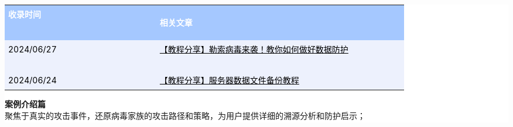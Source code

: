 <table><tbody><tr style="-webkit-tap-highlight-color: transparent;outline: 0px;"><td data-colwidth="30.0000%" width="30.0000%" style="-webkit-tap-highlight-color: transparent;padding: 6px;outline: 0px;word-break: break-all;hyphens: auto;border-color: rgb(255, 255, 255);background-color: rgb(165, 200, 255);"><section style="-webkit-tap-highlight-color: transparent;outline: 0px;color: rgb(120, 120, 120);"><span style="-webkit-tap-highlight-color: transparent;outline: 0px;color: rgb(255, 255, 255);"><strong style="-webkit-tap-highlight-color: transparent;outline: 0px;"><span leaf="">收录时间</span></strong></span></section></td><td data-colwidth="49.0000%" width="49.0000%" style="-webkit-tap-highlight-color: transparent;padding: 6px;outline: 0px;word-break: break-all;hyphens: auto;border-color: rgb(255, 255, 255);background-color: rgb(165, 200, 255);"><section style="-webkit-tap-highlight-color: transparent;outline: 0px;color: rgb(120, 120, 120);"><p style="-webkit-tap-highlight-color: transparent;outline: 0px;"><span style="-webkit-tap-highlight-color: transparent;outline: 0px;color: rgb(255, 255, 255);"><strong style="-webkit-tap-highlight-color: transparent;outline: 0px;"><span leaf="">相关文章</span></strong></span></p></section></td></tr><tr style="-webkit-tap-highlight-color: transparent;outline: 0px;"><td data-colwidth="30.0000%" width="30.0000%" style="-webkit-tap-highlight-color: transparent;padding: 6px;outline: 0px;word-break: break-all;hyphens: auto;border-color: rgb(255, 255, 255);background-color: rgb(237, 241, 253);"><section style="-webkit-tap-highlight-color: transparent;outline: 0px;"><section style="-webkit-tap-highlight-color: transparent;outline: 0px;text-indent: 0em;"><span style="-webkit-tap-highlight-color: transparent;outline: 0px;color: rgb(0, 0, 0);"><span leaf="">2024/06/27</span></span></section></section></td><td data-colwidth="49.0000%" width="49.0000%" style="-webkit-tap-highlight-color: transparent;padding: 6px;outline: 0px;word-break: break-all;hyphens: auto;border-color: rgb(255, 255, 255);background-color: rgb(237, 241, 253);"><span style="-webkit-tap-highlight-color: transparent;outline: 0px;"><span leaf=""><a class="normal_text_link" target="_blank" style="padding-right: 0px;padding-left: 0px;outline: 0px;color: rgb(0, 0, 0);cursor: default;font-size: 14px;" href="https://mp.weixin.qq.com/s?__biz=MzkyOTQ0MjE1NQ==&amp;mid=2247488871&amp;idx=1&amp;sn=01c62bf7f6a5e9cf7f15999254be6977&amp;scene=21#wechat_redirect" textvalue="" linktype="text" data-linktype="2">【教程分享】勒索病毒来袭！教你如何做好数据防护</a></span></span><span style="color: rgb(0, 0, 0);font-size: 14px;-webkit-tap-highlight-color: transparent;outline: 0px;"><span leaf=""><br/></span><span leaf=""><br/></span></span></td></tr><tr style="-webkit-tap-highlight-color: transparent;outline: 0px;"><td data-colwidth="30.0000%" width="30.0000%" style="-webkit-tap-highlight-color: transparent;padding: 6px;outline: 0px;word-break: break-all;hyphens: auto;border-color: rgb(255, 255, 255);background-color: rgb(237, 241, 253);"><section style="-webkit-tap-highlight-color: transparent;outline: 0px;text-indent: 0em;"><span style="-webkit-tap-highlight-color: transparent;outline: 0px;color: rgb(0, 0, 0);"><span leaf="">2024/06/24</span></span></section></td><td data-colwidth="49.0000%" width="49.0000%" style="-webkit-tap-highlight-color: transparent;padding: 6px;outline: 0px;word-break: break-all;hyphens: auto;border-color: rgb(255, 255, 255);background-color: rgb(237, 241, 253);"><section style="-webkit-tap-highlight-color: transparent;outline: 0px;"><span style="-webkit-tap-highlight-color: transparent;outline: 0px;"><span leaf=""><a class="normal_text_link" target="_blank" style="padding-right: 0px;padding-left: 0px;outline: 0px;color: rgb(0, 0, 0);cursor: default;font-size: 14px;" href="https://mp.weixin.qq.com/s?__biz=MzkyOTQ0MjE1NQ==&amp;mid=2247488828&amp;idx=1&amp;sn=6854abd8da05fbc8776747b58f4a7f54&amp;scene=21#wechat_redirect" textvalue="" linktype="text" data-linktype="2">【教程分享】服务器数据文件备份教程</a></span></span></section></td></tr></tbody></table>  
  
**案例介绍篇**  
聚焦于真实的攻击事件，还原病毒家族的攻击路径和策略，为用户提供详细的溯源分析和防护启示；  